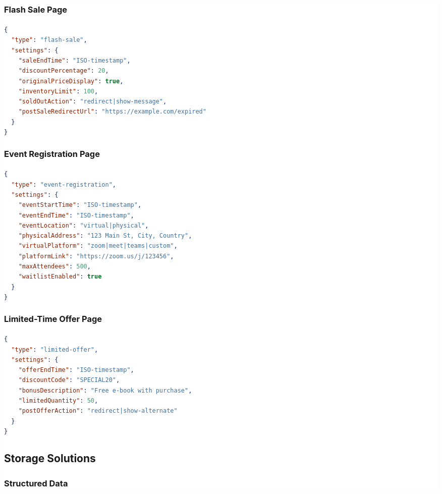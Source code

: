 ### Flash Sale Page

```json
{
  "type": "flash-sale",
  "settings": {
    "saleEndTime": "ISO-timestamp",
    "discountPercentage": 20,
    "originalPriceDisplay": true,
    "inventoryLimit": 100,
    "soldOutAction": "redirect|show-message",
    "postSaleRedirectUrl": "https://example.com/expired"
  }
}
```

### Event Registration Page

```json
{
  "type": "event-registration",
  "settings": {
    "eventStartTime": "ISO-timestamp",
    "eventEndTime": "ISO-timestamp",
    "eventLocation": "virtual|physical",
    "physicalAddress": "123 Main St, City, Country",
    "virtualPlatform": "zoom|meet|teams|custom",
    "platformLink": "https://zoom.us/j/123456",
    "maxAttendees": 500,
    "waitlistEnabled": true
  }
}
```

### Limited-Time Offer Page

```json
{
  "type": "limited-offer",
  "settings": {
    "offerEndTime": "ISO-timestamp",
    "discountCode": "SPECIAL20",
    "bonusDescription": "Free e-book with purchase",
    "limitedQuantity": 50,
    "postOfferAction": "redirect|show-alternate"
  }
}
```

## Storage Solutions

### Structured Data

